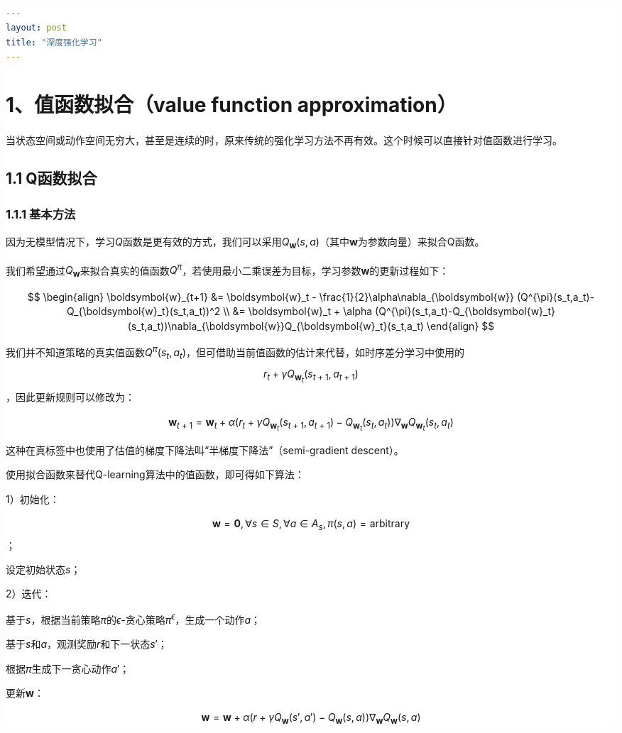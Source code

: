 ```yaml
---
layout: post
title: "深度强化学习" 
---
```


# 1、值函数拟合（value function approximation）

当状态空间或动作空间无穷大，甚至是连续的时，原来传统的强化学习方法不再有效。这个时候可以直接针对值函数进行学习。

## 1.1 Q函数拟合

### 1.1.1 基本方法

因为无模型情况下，学习$Q$函数是更有效的方式，我们可以采用$Q_{\boldsymbol{w}}(s,a)$（其中$\boldsymbol{w}$为参数向量）来拟合Q函数。

我们希望通过$Q_{\boldsymbol{w}}$来拟合真实的值函数$Q^{\pi}$，若使用最小二乘误差为目标，学习参数$\boldsymbol{w}$的更新过程如下：

$$
\begin{align}
\boldsymbol{w}_{t+1} &= \boldsymbol{w}_t - \frac{1}{2}\alpha\nabla_{\boldsymbol{w}} (Q^{\pi}(s_t,a_t)-Q_{\boldsymbol{w}_t}(s_t,a_t))^2 \\
			&= \boldsymbol{w}_t + \alpha (Q^{\pi}(s_t,a_t)-Q_{\boldsymbol{w}_t}(s_t,a_t))\nabla_{\boldsymbol{w}}Q_{\boldsymbol{w}_t}(s_t,a_t)
\end{align}
$$

我们并不知道策略的真实值函数$Q^{\pi}(s_t,a_t)$，但可借助当前值函数的估计来代替，如时序差分学习中使用的$$r_t+\gamma Q_{\boldsymbol{w}_t}(s_{t+1},a_{t+1})$$，因此更新规则可以修改为：

$$\boldsymbol{w}_{t+1} = \boldsymbol{w}_t + \alpha (r_t+\gamma Q_{\boldsymbol{w}_t}(s_{t+1},a_{t+1})-Q_{\boldsymbol{w}_t}(s_t,a_t))\nabla_{\boldsymbol{w}}Q_{\boldsymbol{w}_t}(s_t,a_t)$$

这种在真标签中也使用了估值的梯度下降法叫“半梯度下降法”（semi-gradient descent）。

使用拟合函数来替代Q-learning算法中的值函数，即可得如下算法：

1）初始化：

$$\boldsymbol{w}=\mathbf{0}, \forall s \in S, \forall a\in A_s, \pi(s,a)=\text{arbitrary}$$；

设定初始状态$s$；

2）迭代：

基于$s$，根据当前策略$\pi$的$\epsilon$-贪心策略$\pi^{\epsilon}$，生成一个动作$a$；

基于$s$和$a$，观测奖励$r$和下一状态$s'$；

根据$\pi$生成下一贪心动作$a'$；

更新$\boldsymbol{w}$：

$$\boldsymbol{w} = \boldsymbol{w} + \alpha (r+\gamma Q_{\boldsymbol{w}}(s',a')-Q_{\boldsymbol{w}}(s,a))\nabla_{\boldsymbol{w}}Q_{\boldsymbol{w}}(s,a)$$
